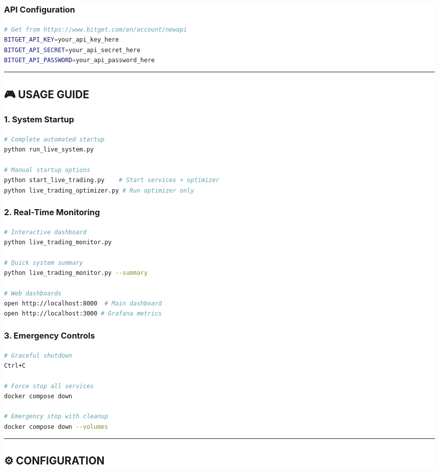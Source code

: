 ### API Configuration
```bash
# Get from https://www.bitget.com/en/account/newapi
BITGET_API_KEY=your_api_key_here
BITGET_API_SECRET=your_api_secret_here
BITGET_API_PASSWORD=your_api_password_here
```

---

## 🎮 USAGE GUIDE

### 1. System Startup
```bash
# Complete automated startup
python run_live_system.py

# Manual startup options
python start_live_trading.py    # Start services + optimizer
python live_trading_optimizer.py # Run optimizer only
```

### 2. Real-Time Monitoring
```bash
# Interactive dashboard
python live_trading_monitor.py

# Quick system summary
python live_trading_monitor.py --summary

# Web dashboards
open http://localhost:8000  # Main dashboard
open http://localhost:3000 # Grafana metrics
```

### 3. Emergency Controls
```bash
# Graceful shutdown
Ctrl+C

# Force stop all services
docker compose down

# Emergency stop with cleanup
docker compose down --volumes
```

---

## ⚙️ CONFIGURATION
